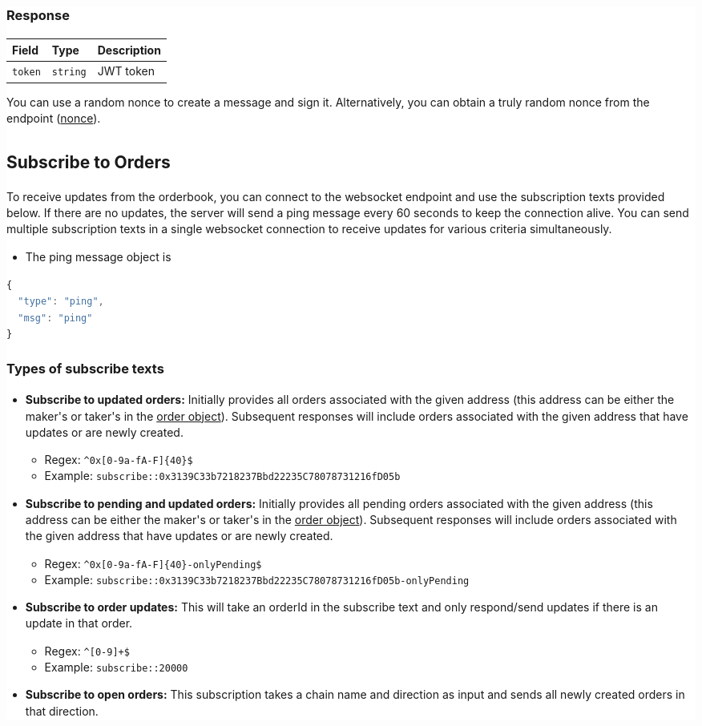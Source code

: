### Response

| Field   | Type     | Description |
| :------ | :------- | :---------- |
| `token` | `string` | JWT token   |

You can use a random nonce to create a message and sign it. Alternatively, you can obtain a truly random nonce from the endpoint ([nonce](#nonce)).

## Subscribe to Orders

<ApiHeader method="WSS" path="https://api.garden.finance/" description="Subscribe to orders"/>

To receive updates from the orderbook, you can connect to the websocket endpoint and use the subscription texts provided below. If there are no updates, the server will send a ping message every 60 seconds to keep the connection alive. You can send multiple subscription texts in a single websocket connection to receive updates for various criteria simultaneously.

- The ping message object is

```js
{
  "type": "ping",
  "msg": "ping"
}
```

### Types of subscribe texts

- **Subscribe to updated orders:**
  Initially provides all orders associated with the given address (this address can be either the maker's or taker's in the [order object](#order-object)). Subsequent responses will include orders associated with the given address that have updates or are newly created.

  - Regex: `^0x[0-9a-fA-F]{40}$`
  - Example: `subscribe::0x3139C33b7218237Bbd22235C78078731216fD05b`

- **Subscribe to pending and updated orders:**
  Initially provides all pending orders associated with the given address (this address can be either the maker's or taker's in the [order object](#order-object)). Subsequent responses will include orders associated with the given address that have updates or are newly created.

  - Regex: `^0x[0-9a-fA-F]{40}-onlyPending$`
  - Example: `subscribe::0x3139C33b7218237Bbd22235C78078731216fD05b-onlyPending`

- **Subscribe to order updates:**
  This will take an orderId in the subscribe text and only respond/send updates if there is an update in that order.

  - Regex: `^[0-9]+$`
  - Example: `subscribe::20000`

- **Subscribe to open orders:**
  This subscription takes a chain name and direction as input and sends all newly created orders in that direction.
